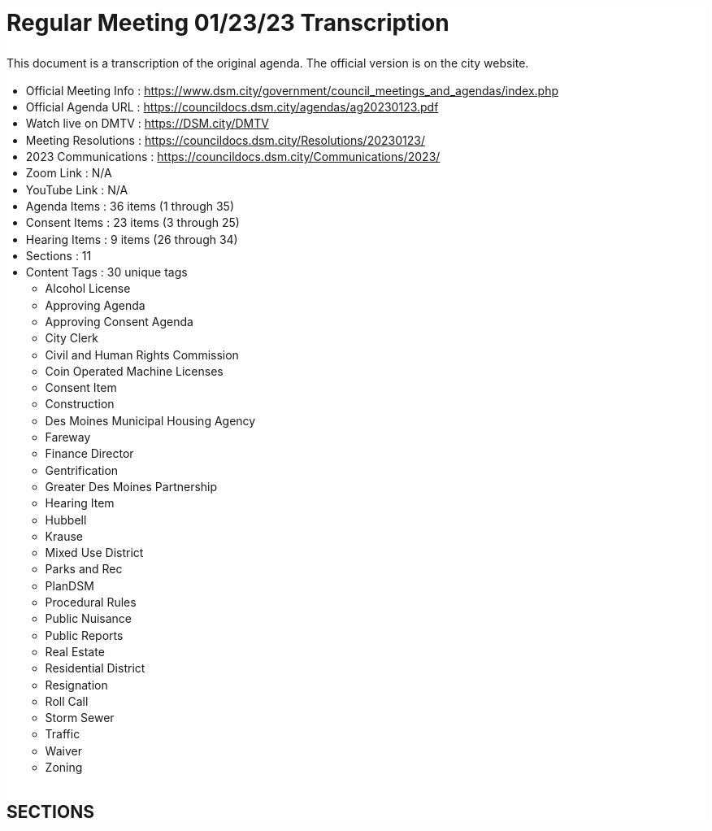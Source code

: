 # Regular Meeting 01/23/23 Transcription

This document is a transcription of the original agenda. The official version is on the city website.

- Official Meeting Info : https://www.dsm.city/government/council_meetings_and_agendas/index.php
- Official Agenda URL   : https://councildocs.dsm.city/agendas/ag20230123.pdf
- Watch live on DMTV    : https://DSM.city/DMTV
- Meeting Resolutions   : https://councildocs.dsm.city/Resolutions/20230123/
- 2023 Communications   : https://councildocs.dsm.city/Communications/2023/
- Zoom Link             : N/A
- YouTube Link          : N/A
- Agenda Items          : 36 items (1 through 35)
- Consent Items         : 23 items (3 through 25)
- Hearing Items         : 9 items (26 through 34)
- Sections              : 11
- Content Tags          : 30 unique tags
    - Alcohol License
    - Approving Agenda
    - Approving Consent Agenda
    - City Clerk
    - Civil and Human Rights Commission
    - Coin Operated Machine Licenses
    - Consent Item
    - Construction
    - Des Moines Municipal Housing Agency
    - Fareway
    - Finance Director
    - Gentrification
    - Greater Des Moines Partnership
    - Hearing Item
    - Hubbell
    - Krause
    - Mixed Use District
    - Parks and Rec
    - PlanDSM
    - Procedural Rules
    - Public Nuisance
    - Public Reports
    - Real Estate
    - Residential District
    - Resignation
    - Roll Call
    - Storm Sewer
    - Traffic
    - Waiver
    - Zoning

## SECTIONS
